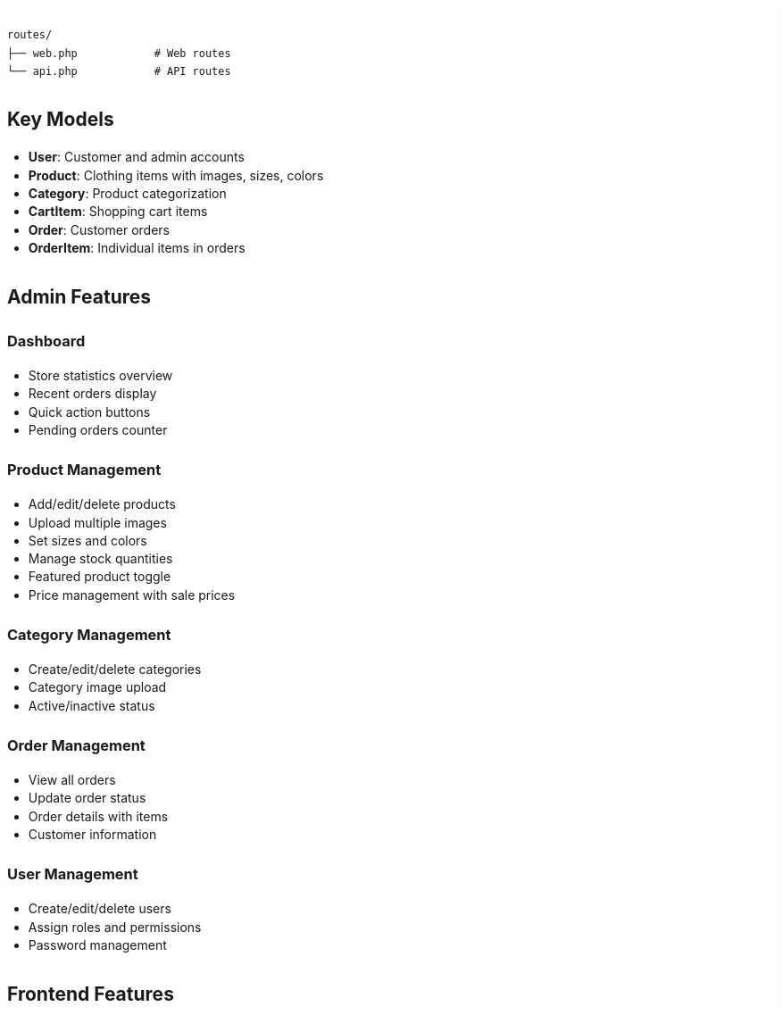 ```

routes/
├── web.php            # Web routes
└── api.php            # API routes
```

## Key Models

- **User**: Customer and admin accounts
- **Product**: Clothing items with images, sizes, colors
- **Category**: Product categorization
- **CartItem**: Shopping cart items
- **Order**: Customer orders
- **OrderItem**: Individual items in orders

## Admin Features

### Dashboard
- Store statistics overview
- Recent orders display
- Quick action buttons
- Pending orders counter

### Product Management
- Add/edit/delete products
- Upload multiple images
- Set sizes and colors
- Manage stock quantities
- Featured product toggle
- Price management with sale prices

### Category Management
- Create/edit/delete categories
- Category image upload
- Active/inactive status

### Order Management
- View all orders
- Update order status
- Order details with items
- Customer information

### User Management
- Create/edit/delete users
- Assign roles and permissions
- Password management

## Frontend Features
